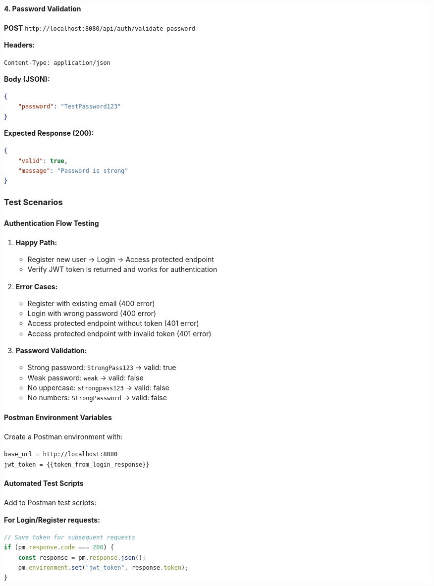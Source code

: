 #### 4. Password Validation
**POST** `http://localhost:8080/api/auth/validate-password`

**Headers:**
```
Content-Type: application/json
```

**Body (JSON):**
```json
{
    "password": "TestPassword123"
}
```

**Expected Response (200):**
```json
{
    "valid": true,
    "message": "Password is strong"
}
```

### Test Scenarios

#### Authentication Flow Testing
1. **Happy Path:**
   - Register new user → Login → Access protected endpoint
   - Verify JWT token is returned and works for authentication

2. **Error Cases:**
   - Register with existing email (400 error)
   - Login with wrong password (400 error)
   - Access protected endpoint without token (401 error)
   - Access protected endpoint with invalid token (401 error)

3. **Password Validation:**
   - Strong password: `StrongPass123` → valid: true
   - Weak password: `weak` → valid: false
   - No uppercase: `strongpass123` → valid: false
   - No numbers: `StrongPassword` → valid: false

#### Postman Environment Variables
Create a Postman environment with:
```
base_url = http://localhost:8080
jwt_token = {{token_from_login_response}}
```

#### Automated Test Scripts
Add to Postman test scripts:

**For Login/Register requests:**
```javascript
// Save token for subsequent requests
if (pm.response.code === 200) {
    const response = pm.response.json();
    pm.environment.set("jwt_token", response.token);
}
```
